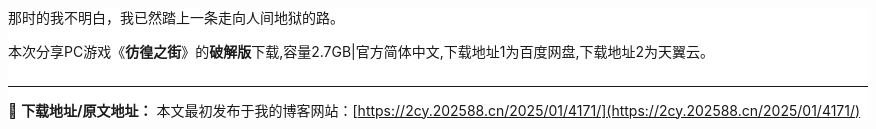 那时的我不明白，我已然踏上一条走向人间地狱的路。

<span style="text-indent: 2em;">本次分享PC游戏《</span><strong style="text-indent: 2em;">彷徨之街</strong><span style="text-indent: 2em;">》</span><span style="text-indent: 2em;">的</span><strong style="text-indent: 2em;">破解版</strong><span style="text-indent: 2em;">下载</span><span style="text-indent: 2em;">,容量2.7GB|官方简体中文,下载地址1为百度网盘,下载地址2为天翼云。</span>

</div>
</div>
</div>
</div>
</div>
</div>
</div>
<h3 style="white-space: normal; text-indent: 2em; text-align: left;"></h3>
</div>
</div>

---
📖 **下载地址/原文地址：** 本文最初发布于我的博客网站：[https://2cy.202588.cn/2025/01/4171/](https://2cy.202588.cn/2025/01/4171/)
